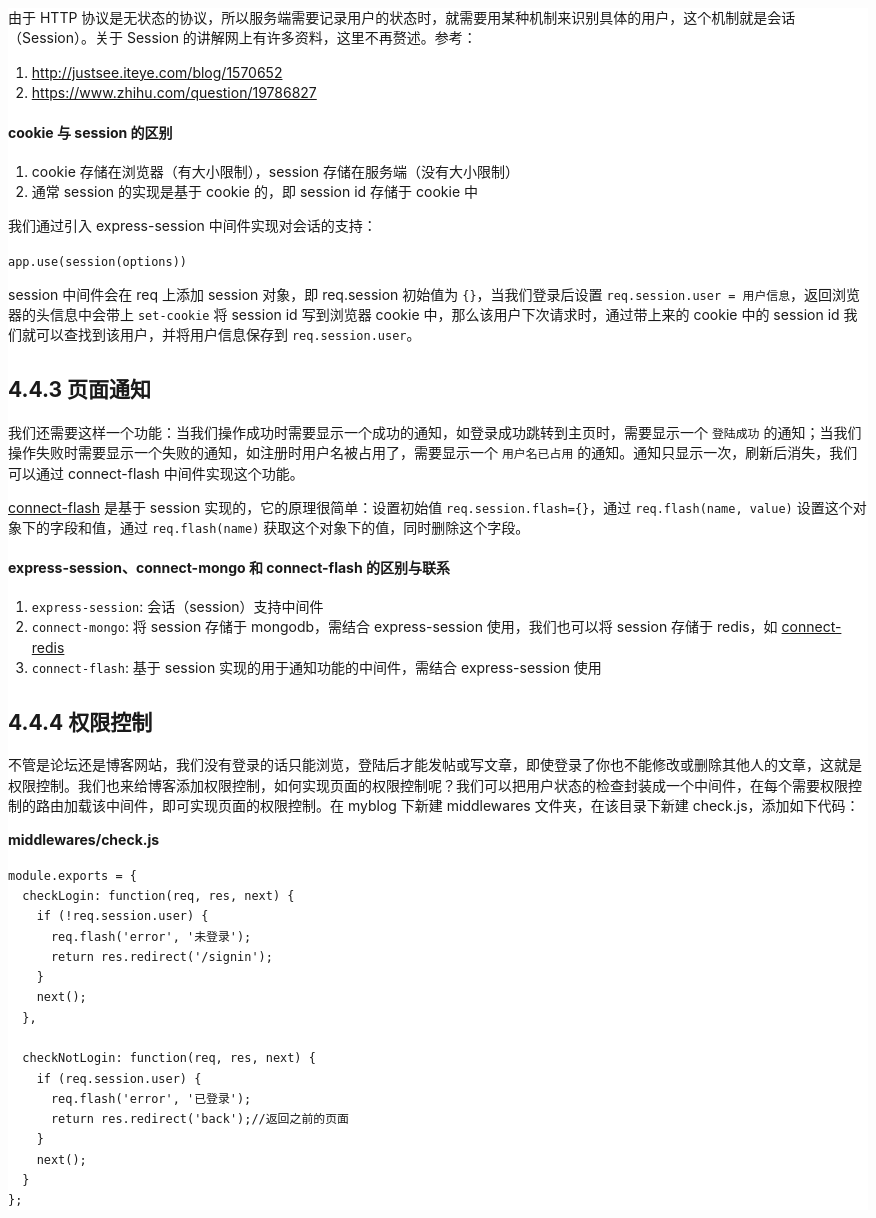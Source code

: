由于 HTTP 协议是无状态的协议，所以服务端需要记录用户的状态时，就需要用某种机制来识别具体的用户，这个机制就是会话（Session）。关于 Session 的讲解网上有许多资料，这里不再赘述。参考：

1. http://justsee.iteye.com/blog/1570652
2. https://www.zhihu.com/question/19786827

#### cookie 与 session 的区别

1. cookie 存储在浏览器（有大小限制），session 存储在服务端（没有大小限制）
2. 通常 session 的实现是基于 cookie 的，即 session id 存储于 cookie 中

我们通过引入 express-session 中间件实现对会话的支持：

```
app.use(session(options))
```

session 中间件会在 req 上添加 session 对象，即 req.session 初始值为 `{}`，当我们登录后设置 `req.session.user = 用户信息`，返回浏览器的头信息中会带上 `set-cookie` 将 session id 写到浏览器 cookie 中，那么该用户下次请求时，通过带上来的 cookie 中的 session id 我们就可以查找到该用户，并将用户信息保存到 `req.session.user`。

## 4.4.3 页面通知

我们还需要这样一个功能：当我们操作成功时需要显示一个成功的通知，如登录成功跳转到主页时，需要显示一个 `登陆成功` 的通知；当我们操作失败时需要显示一个失败的通知，如注册时用户名被占用了，需要显示一个 `用户名已占用` 的通知。通知只显示一次，刷新后消失，我们可以通过 connect-flash 中间件实现这个功能。

[connect-flash](https://www.npmjs.com/package/connect-flash) 是基于 session 实现的，它的原理很简单：设置初始值 `req.session.flash={}`，通过 `req.flash(name, value)` 设置这个对象下的字段和值，通过 `req.flash(name)` 获取这个对象下的值，同时删除这个字段。

#### express-session、connect-mongo 和 connect-flash 的区别与联系

1. `express-session`: 会话（session）支持中间件
2. `connect-mongo`: 将 session 存储于 mongodb，需结合 express-session 使用，我们也可以将 session 存储于 redis，如 [connect-redis](https://www.npmjs.com/package/connect-redis)
3. `connect-flash`: 基于 session 实现的用于通知功能的中间件，需结合 express-session 使用

## 4.4.4 权限控制

不管是论坛还是博客网站，我们没有登录的话只能浏览，登陆后才能发帖或写文章，即使登录了你也不能修改或删除其他人的文章，这就是权限控制。我们也来给博客添加权限控制，如何实现页面的权限控制呢？我们可以把用户状态的检查封装成一个中间件，在每个需要权限控制的路由加载该中间件，即可实现页面的权限控制。在 myblog 下新建 middlewares 文件夹，在该目录下新建 check.js，添加如下代码：


**middlewares/check.js**

```
module.exports = {
  checkLogin: function(req, res, next) {
    if (!req.session.user) {
      req.flash('error', '未登录'); 
      return res.redirect('/signin');
    }
    next();
  },

  checkNotLogin: function(req, res, next) {
    if (req.session.user) {
      req.flash('error', '已登录'); 
      return res.redirect('back');//返回之前的页面
    }
    next();
  }
};
```
